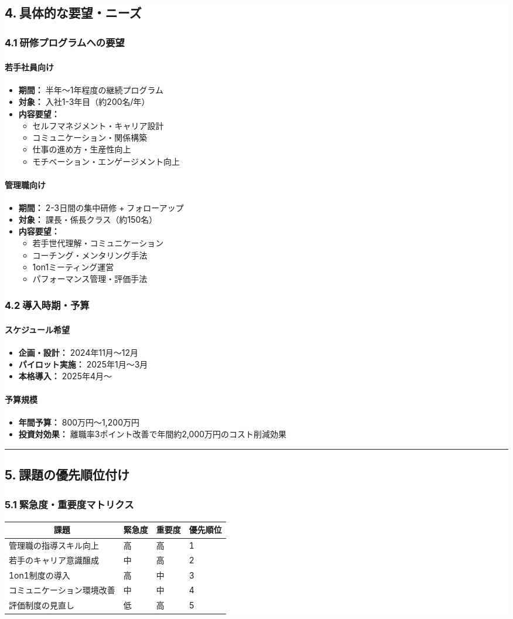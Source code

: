 ## 4. 具体的な要望・ニーズ

### 4.1 研修プログラムへの要望

#### 若手社員向け
- **期間：** 半年〜1年程度の継続プログラム
- **対象：** 入社1-3年目（約200名/年）
- **内容要望：**
  - セルフマネジメント・キャリア設計
  - コミュニケーション・関係構築
  - 仕事の進め方・生産性向上
  - モチベーション・エンゲージメント向上

#### 管理職向け
- **期間：** 2-3日間の集中研修 + フォローアップ
- **対象：** 課長・係長クラス（約150名）
- **内容要望：**
  - 若手世代理解・コミュニケーション
  - コーチング・メンタリング手法
  - 1on1ミーティング運営
  - パフォーマンス管理・評価手法

### 4.2 導入時期・予算

#### スケジュール希望
- **企画・設計：** 2024年11月〜12月
- **パイロット実施：** 2025年1月〜3月
- **本格導入：** 2025年4月〜

#### 予算規模
- **年間予算：** 800万円〜1,200万円
- **投資対効果：** 離職率3ポイント改善で年間約2,000万円のコスト削減効果

---

## 5. 課題の優先順位付け

### 5.1 緊急度・重要度マトリクス

| 課題 | 緊急度 | 重要度 | 優先順位 |
|------|--------|--------|----------|
| 管理職の指導スキル向上 | 高 | 高 | 1 |
| 若手のキャリア意識醸成 | 中 | 高 | 2 |
| 1on1制度の導入 | 高 | 中 | 3 |
| コミュニケーション環境改善 | 中 | 中 | 4 |
| 評価制度の見直し | 低 | 高 | 5 |
